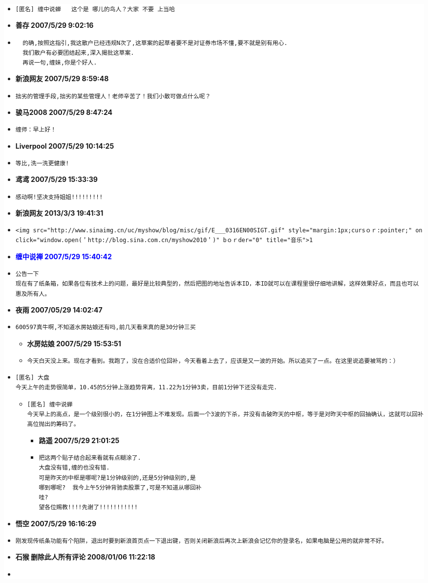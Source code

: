- ```
  [匿名] 缠中说蝉   这个是 哪儿的鸟人？大家 不要 上当哈
  ```
- **善存 2007/5/29 9:02:16**
- ```
    的确,按照这指引,我这散户已经违规N次了,这草案的起草者要不是对证券市场不懂,要不就是别有用心.
    我们散户有必要团结起来,深入揭批这草案.
    再说一句,缠妹,你是个好人.
  ```
- **新浪网友 2007/5/29 8:59:48**
- ```
  拙劣的管理手段,拙劣的某些管理人！老师辛苦了！我们小散可做点什么呢？
  ```
- **骏马2008 2007/5/29 8:47:24**
- ```
  缠师：早上好！
  ```
- **Liverpool 2007/5/29 10:14:25**
- ```
  等比,洗一洗更健康!
  ```
- **鸢鸢 2007/5/29 15:33:39**
- ```
  感动啊!坚决支持姐姐!!!!!!!!!
  ```
- **新浪网友 2013/3/3 19:41:31**
- ```
  <img src="http://www.sinaimg.cn/uc/myshow/blog/misc/gif/E___0316EN00SIGT.gif" style="margin:1px;cursｏｒ:pointer;" onclick="window.open(＇http://blog.sina.com.cn/myshow2010＇)" bｏｒder="0" title="音乐">1
  ```
- <font color='blue'>**缠中说禅 2007/5/29 15:40:42**</font>
- ```
  公告一下
  现在有了纸条箱，如果各位有技术上的问题，最好是比较典型的，然后把图的地址告诉本ID，本ID就可以在课程里很仔细地讲解，这样效果好点，而且也可以惠及所有人。
  ```
- **夜雨  2007/05/29 14:02:47**
- ```
  600597真牛啊,不知道水房姑娘还有吗,前几天看来真的是30分钟三买 
  ```
   - **水房姑娘 2007/5/29 15:53:51**
   - ```
     今天白天没上来。现在才看到。我跑了，没在合适价位回补，今天看着上去了，应该是又一波的开始。所以追买了一点。在这里说追要被骂的：）
     ```
- ```
  [匿名] 大盘 
  今天上午的走势很简单，10.45的5分钟上涨趋势背离，11.22为1分钟3卖，目前1分钟下还没有走完.
  ```
   - ```
     [匿名] 缠中说蝉 
     今天早上的高点，是一个级别很小的，在1分钟图上不难发现。后面一个3波的下杀，并没有击破昨天的中枢，等于是对昨天中枢的回抽确认，这就可以回补高位抛出的筹码了。 
     ```
      - **路遥 2007/5/29 21:01:25**
      - ```
        把这两个贴子结合起来看就有点糊涂了.
        大盘没有错,缠的也没有错.
        可是昨天的中枢是哪呢?是1分钟级别的,还是5分钟级别的,是
        哪到哪呢?  我今上午5分钟背驰卖股票了,可是不知道从哪回补
        哇?
        望各位赐教!!!!先谢了!!!!!!!!!!!
        ```
- **悟空 2007/5/29 16:16:29**
- ```
  刚发现传纸条功能有个陷阱，退出时要到新浪首页点一下退出键，否则关闭新浪后再次上新浪会记忆你的登录名，如果电脑是公用的就非常不好。
  ```
- **石猴 删除此人所有评论  2008/01/06 11:22:18**
- ```
  ```